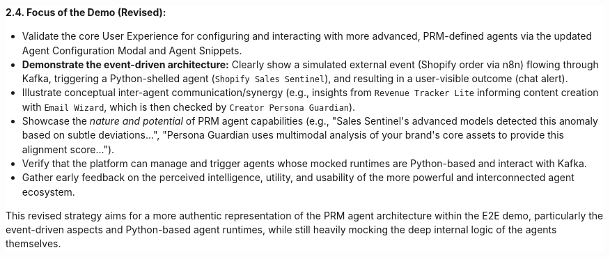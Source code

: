 **2.4. Focus of the Demo (Revised):**

*   Validate the core User Experience for configuring and interacting with more advanced, PRM-defined agents via the updated Agent Configuration Modal and Agent Snippets.
*   **Demonstrate the event-driven architecture:** Clearly show a simulated external event (Shopify order via n8n) flowing through Kafka, triggering a Python-shelled agent (`Shopify Sales Sentinel`), and resulting in a user-visible outcome (chat alert).
*   Illustrate conceptual inter-agent communication/synergy (e.g., insights from `Revenue Tracker Lite` informing content creation with `Email Wizard`, which is then checked by `Creator Persona Guardian`).
*   Showcase the *nature and potential* of PRM agent capabilities (e.g., "Sales Sentinel's advanced models detected this anomaly based on subtle deviations...", "Persona Guardian uses multimodal analysis of your brand's core assets to provide this alignment score...").
*   Verify that the platform can manage and trigger agents whose mocked runtimes are Python-based and interact with Kafka.
*   Gather early feedback on the perceived intelligence, utility, and usability of the more powerful and interconnected agent ecosystem.

This revised strategy aims for a more authentic representation of the PRM agent architecture within the E2E demo, particularly the event-driven aspects and Python-based agent runtimes, while still heavily mocking the deep internal logic of the agents themselves.
```
